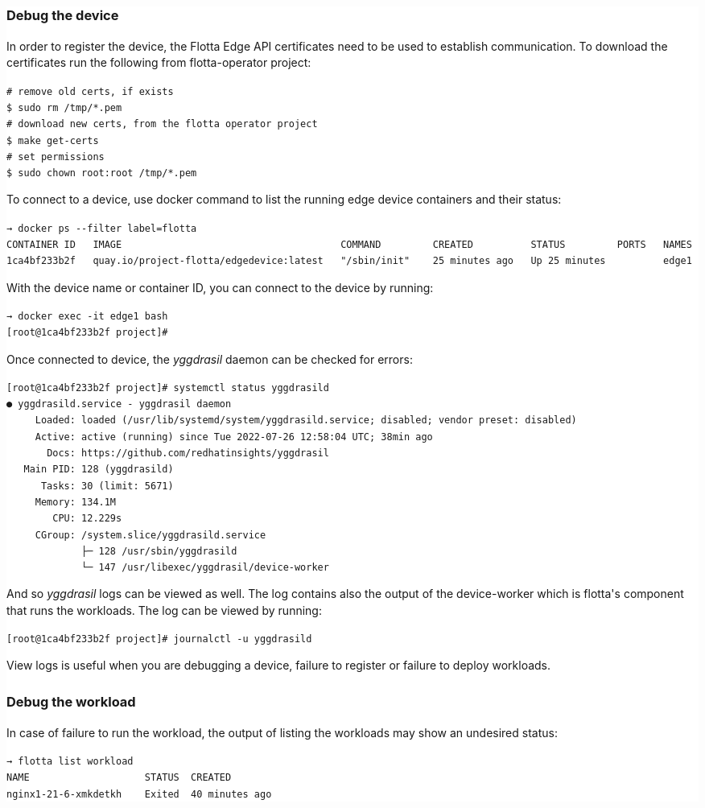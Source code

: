 ### Debug the device
In order to register the device, the Flotta Edge API certificates need to be used to establish communication. To download the certificates run the following from flotta-operator project:
```shell
# remove old certs, if exists
$ sudo rm /tmp/*.pem
# download new certs, from the flotta operator project
$ make get-certs
# set permissions
$ sudo chown root:root /tmp/*.pem
```

To connect to a device, use docker command to list the running edge device containers and their status:
```shell
→ docker ps --filter label=flotta
CONTAINER ID   IMAGE                                      COMMAND         CREATED          STATUS         PORTS   NAMES
1ca4bf233b2f   quay.io/project-flotta/edgedevice:latest   "/sbin/init"    25 minutes ago   Up 25 minutes          edge1
```
With the device name or container ID, you can connect to the device by running:
```shell
→ docker exec -it edge1 bash
[root@1ca4bf233b2f project]#
```
Once connected to device, the _yggdrasil_ daemon can be checked for errors:
```shell
[root@1ca4bf233b2f project]# systemctl status yggdrasild
● yggdrasild.service - yggdrasil daemon
     Loaded: loaded (/usr/lib/systemd/system/yggdrasild.service; disabled; vendor preset: disabled)
     Active: active (running) since Tue 2022-07-26 12:58:04 UTC; 38min ago
       Docs: https://github.com/redhatinsights/yggdrasil
   Main PID: 128 (yggdrasild)
      Tasks: 30 (limit: 5671)
     Memory: 134.1M
        CPU: 12.229s
     CGroup: /system.slice/yggdrasild.service
             ├─ 128 /usr/sbin/yggdrasild
             └─ 147 /usr/libexec/yggdrasil/device-worker
```
And so _yggdrasil_ logs can be viewed as well. The log contains also the output of the device-worker which is flotta's
component that runs the workloads. The log can be viewed by running:
```shell
[root@1ca4bf233b2f project]# journalctl -u yggdrasild
```
View logs is useful when you are debugging a device, failure to register or failure to deploy workloads.

### Debug the workload
In case of failure to run the workload, the output of listing the workloads may show an undesired status:
```shell
→ flotta list workload
NAME                    STATUS  CREATED
nginx1-21-6-xmkdetkh    Exited  40 minutes ago
```
